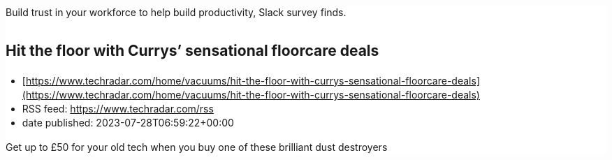 Build trust in your workforce to help build productivity, Slack survey finds.

## Hit the floor with Currys’ sensational floorcare deals
 - [https://www.techradar.com/home/vacuums/hit-the-floor-with-currys-sensational-floorcare-deals](https://www.techradar.com/home/vacuums/hit-the-floor-with-currys-sensational-floorcare-deals)
 - RSS feed: https://www.techradar.com/rss
 - date published: 2023-07-28T06:59:22+00:00

Get up to £50 for your old tech when you buy one of these brilliant dust destroyers

